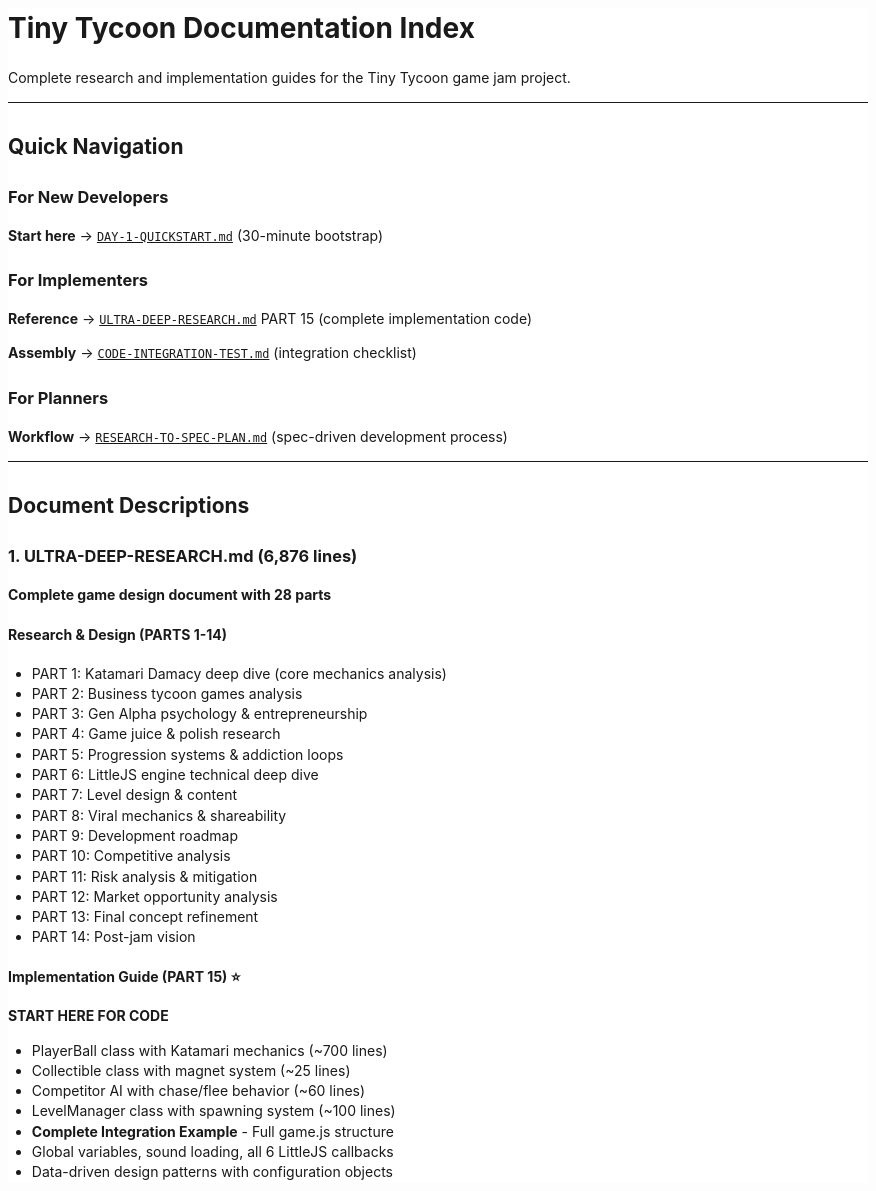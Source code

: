 # Tiny Tycoon Documentation Index

Complete research and implementation guides for the Tiny Tycoon game jam project.

---

## Quick Navigation

### For New Developers
**Start here** → [`DAY-1-QUICKSTART.md`](DAY-1-QUICKSTART.md) (30-minute bootstrap)

### For Implementers
**Reference** → [`ULTRA-DEEP-RESEARCH.md`](ULTRA-DEEP-RESEARCH.md) PART 15 (complete implementation code)

**Assembly** → [`CODE-INTEGRATION-TEST.md`](CODE-INTEGRATION-TEST.md) (integration checklist)

### For Planners
**Workflow** → [`RESEARCH-TO-SPEC-PLAN.md`](RESEARCH-TO-SPEC-PLAN.md) (spec-driven development process)

---

## Document Descriptions

### 1. ULTRA-DEEP-RESEARCH.md (6,876 lines)

**Complete game design document with 28 parts**

#### Research & Design (PARTS 1-14)
- PART 1: Katamari Damacy deep dive (core mechanics analysis)
- PART 2: Business tycoon games analysis
- PART 3: Gen Alpha psychology & entrepreneurship
- PART 4: Game juice & polish research
- PART 5: Progression systems & addiction loops
- PART 6: LittleJS engine technical deep dive
- PART 7: Level design & content
- PART 8: Viral mechanics & shareability
- PART 9: Development roadmap
- PART 10: Competitive analysis
- PART 11: Risk analysis & mitigation
- PART 12: Market opportunity analysis
- PART 13: Final concept refinement
- PART 14: Post-jam vision

#### Implementation Guide (PART 15) ⭐
**START HERE FOR CODE**
- PlayerBall class with Katamari mechanics (~700 lines)
- Collectible class with magnet system (~25 lines)
- Competitor AI with chase/flee behavior (~60 lines)
- LevelManager class with spawning system (~100 lines)
- **Complete Integration Example** - Full game.js structure
- Global variables, sound loading, all 6 LittleJS callbacks
- Data-driven design patterns with configuration objects

